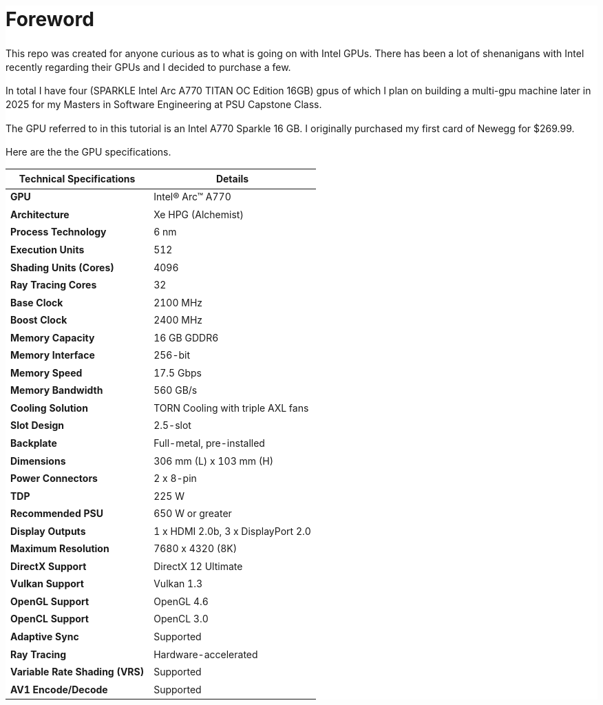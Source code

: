 # Foreword
This repo was created for anyone curious as to what is going on with Intel GPUs. There has been a lot of shenanigans with Intel recently regarding their GPUs and I decided to purchase a few.

In total I have four (SPARKLE Intel Arc A770 TITAN OC Edition 16GB) gpus of which I plan on building a multi-gpu machine later in 2025 for my Masters in Software Engineering at PSU Capstone Class.

The GPU referred to in this tutorial is an Intel A770 Sparkle 16 GB. I originally purchased my first card of Newegg for $269.99. 

Here are the the GPU specifications.


| **Technical Specifications**              | **Details**                                      |
|-------------------------------------------|--------------------------------------------------|
| **GPU**                           | Intel® Arc™ A770                          |
| **Architecture**                  | Xe HPG (Alchemist)                        |
| **Process Technology**            | 6 nm                                      |
| **Execution Units**               | 512                                       |
| **Shading Units (Cores)**         | 4096                                      |
| **Ray Tracing Cores**             | 32                                        |
| **Base Clock**                    | 2100 MHz                                  |
| **Boost Clock**                   | 2400 MHz                                  |
| **Memory Capacity**               | 16 GB GDDR6                               |
| **Memory Interface**              | 256-bit                                   |
| **Memory Speed**                  | 17.5 Gbps                                 |
| **Memory Bandwidth**              | 560 GB/s                                  |
| **Cooling Solution**              | TORN Cooling with triple AXL fans         |
| **Slot Design**                   | 2.5-slot                                  |
| **Backplate**                     | Full-metal, pre-installed                 |
| **Dimensions**                    | 306 mm (L) x 103 mm (H)                   |
| **Power Connectors**              | 2 x 8-pin                                 |
| **TDP**                           | 225 W                                     |
| **Recommended PSU**               | 650 W or greater                          |
| **Display Outputs**               | 1 x HDMI 2.0b, 3 x DisplayPort 2.0        |
| **Maximum Resolution**            | 7680 x 4320 (8K)                          |
| **DirectX Support**               | DirectX 12 Ultimate                       |
| **Vulkan Support**                | Vulkan 1.3                                |
| **OpenGL Support**                | OpenGL 4.6                                |
| **OpenCL Support**                | OpenCL 3.0                                |
| **Adaptive Sync**                 | Supported                                 |
| **Ray Tracing**                   | Hardware-accelerated                      |
| **Variable Rate Shading (VRS)**   | Supported                                 |
| **AV1 Encode/Decode**             | Supported                                 |
